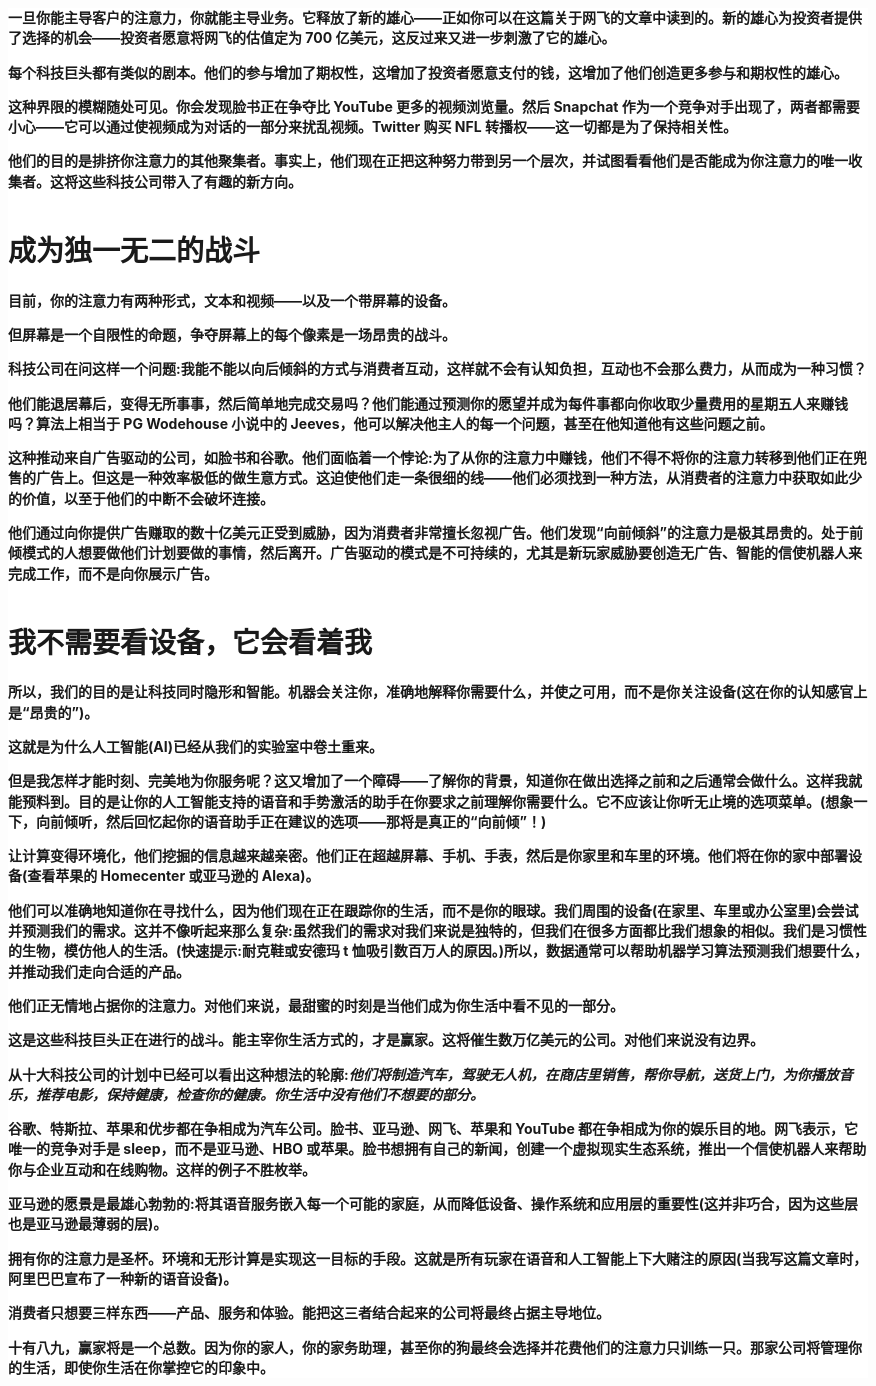 **一旦你能主导客户的注意力，你就能主导业务。它释放了新的雄心——正如你可以在这篇关于网飞的文章中读到的。新的雄心为投资者提供了选择的机会——投资者愿意将网飞的估值定为 700 亿美元，这反过来又进一步刺激了它的雄心。**

**每个科技巨头都有类似的剧本。他们的参与增加了期权性，这增加了投资者愿意支付的钱，这增加了他们创造更多参与和期权性的雄心。**

**这种界限的模糊随处可见。你会发现脸书正在争夺比 YouTube 更多的视频浏览量。然后 Snapchat 作为一个竞争对手出现了，两者都需要小心——它可以通过使视频成为对话的一部分来扰乱视频。Twitter 购买 NFL 转播权——这一切都是为了保持相关性。**

**他们的目的是排挤你注意力的其他聚集者。事实上，他们现在正把这种努力带到另一个层次，并试图看看他们是否能成为你注意力的唯一收集者。这将这些科技公司带入了有趣的新方向。**

# **成为独一无二的战斗**

**目前，你的注意力有两种形式，文本和视频——以及一个带屏幕的设备。**

**但屏幕是一个自限性的命题，争夺屏幕上的每个像素是一场昂贵的战斗。**

**科技公司在问这样一个问题:我能不能以向后倾斜的方式与消费者互动，这样就不会有认知负担，互动也不会那么费力，从而成为一种习惯？**

**他们能退居幕后，变得无所事事，然后简单地完成交易吗？他们能通过预测你的愿望并成为每件事都向你收取少量费用的星期五人来赚钱吗？算法上相当于 PG Wodehouse 小说中的 Jeeves，他可以解决他主人的每一个问题，甚至在他知道他有这些问题之前。**

**这种推动来自广告驱动的公司，如脸书和谷歌。他们面临着一个悖论:为了从你的注意力中赚钱，他们不得不将你的注意力转移到他们正在兜售的广告上。但这是一种效率极低的做生意方式。这迫使他们走一条很细的线——他们必须找到一种方法，从消费者的注意力中获取如此少的价值，以至于他们的中断不会破坏连接。**

**他们通过向你提供广告赚取的数十亿美元正受到威胁，因为消费者非常擅长忽视广告。他们发现“向前倾斜”的注意力是极其昂贵的。处于前倾模式的人想要做他们计划要做的事情，然后离开。广告驱动的模式是不可持续的，尤其是新玩家威胁要创造无广告、智能的信使机器人来完成工作，而不是向你展示广告。**

# **我不需要看设备，它会看着我**

**所以，我们的目的是让科技同时隐形和智能。机器会关注你，准确地解释你需要什么，并使之可用，而不是你关注设备(这在你的认知感官上是“昂贵的”)。**

**这就是为什么人工智能(AI)已经从我们的实验室中卷土重来。**

**但是我怎样才能时刻、完美地为你服务呢？这又增加了一个障碍——了解你的背景，知道你在做出选择之前和之后通常会做什么。这样我就能预料到。目的是让你的人工智能支持的语音和手势激活的助手在你要求之前理解你需要什么。它不应该让你听无止境的选项菜单。(想象一下，向前倾听，然后回忆起你的语音助手正在建议的选项——那将是真正的“向前倾”！)**

**让计算变得环境化，他们挖掘的信息越来越亲密。他们正在超越屏幕、手机、手表，然后是你家里和车里的环境。他们将在你的家中部署设备(查看苹果的 Homecenter 或亚马逊的 Alexa)。**

**他们可以准确地知道你在寻找什么，因为他们现在正在跟踪你的生活，而不是你的眼球。我们周围的设备(在家里、车里或办公室里)会尝试并预测我们的需求。这并不像听起来那么复杂:虽然我们的需求对我们来说是独特的，但我们在很多方面都比我们想象的相似。我们是习惯性的生物，模仿他人的生活。(快速提示:耐克鞋或安德玛 t 恤吸引数百万人的原因。)所以，数据通常可以帮助机器学习算法预测我们想要什么，并推动我们走向合适的产品。**

**他们正无情地占据你的注意力。对他们来说，最甜蜜的时刻是当他们成为你生活中看不见的一部分。**

**这是这些科技巨头正在进行的战斗。能主宰你生活方式的，才是赢家。这将催生数万亿美元的公司。对他们来说没有边界。**

**从十大科技公司的计划中已经可以看出这种想法的轮廓:*他们将制造汽车，驾驶无人机，在商店里销售，帮你导航，送货上门，为你播放音乐，推荐电影，保持健康，检查你的健康。你生活中没有他们不想要的部分。***

**谷歌、特斯拉、苹果和优步都在争相成为汽车公司。脸书、亚马逊、网飞、苹果和 YouTube 都在争相成为你的娱乐目的地。网飞表示，它唯一的竞争对手是 sleep，而不是亚马逊、HBO 或苹果。脸书想拥有自己的新闻，创建一个虚拟现实生态系统，推出一个信使机器人来帮助你与企业互动和在线购物。这样的例子不胜枚举。**

**亚马逊的愿景是最雄心勃勃的:将其语音服务嵌入每一个可能的家庭，从而降低设备、操作系统和应用层的重要性(这并非巧合，因为这些层也是亚马逊最薄弱的层)。**

**拥有你的注意力是圣杯。环境和无形计算是实现这一目标的手段。这就是所有玩家在语音和人工智能上下大赌注的原因(当我写这篇文章时，阿里巴巴宣布了一种新的语音设备)。**

**消费者只想要三样东西——产品、服务和体验。能把这三者结合起来的公司将最终占据主导地位。**

**十有八九，赢家将是一个总数。因为你的家人，你的家务助理，甚至你的狗最终会选择并花费他们的注意力只训练一只。那家公司将管理你的生活，即使你生活在你掌控它的印象中。**
